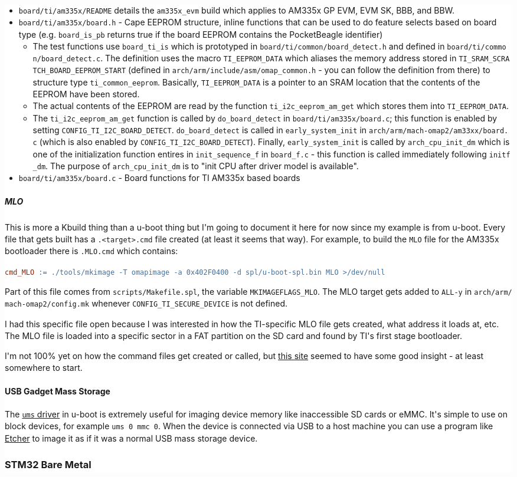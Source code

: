 - `board/ti/am335x/README` details the `am335x_evm` build which applies to AM335x GP EVM, EVM SK, BBB, and BBW.
- `board/ti/am335x/board.h` - Cape EEPROM structure, inline functions that can be used to do feature selects based on board type (e.g. `board_is_pb` returns true if the board EEPROM contains the PocketBeagle identifier)
	+ The test functions use `board_ti_is` which is prototyped in `board/ti/common/board_detect.h` and defined in `board/ti/common/board_detect.c`. The definition uses the macro `TI_EEPROM_DATA` which aliases the memory address stored in `TI_SRAM_SCRATCH_BOARD_EEPROM_START` (defined in `arch/arm/include/asm/omap_common.h` - you can follow the definition from there) to structure type `ti_common_eeprom`. Basically, `TI_EEPROM_DATA` is a pointer to an SRAM location that the contents of the EEPROM have been stored.
	+ The actual contents of the EEPROM are read by the function `ti_i2c_eeprom_am_get` which stores them into `TI_EEPROM_DATA`.
	+ The `ti_i2c_eeprom_am_get` function is called by `do_board_detect` in `board/ti/am335x/board.c`; this function is enabled by setting `CONFIG_TI_I2C_BOARD_DETECT`. `do_board_detect` is called in `early_system_init` in `arch/arm/mach-omap2/am33xx/board.c` (which is also enabled by `CONFIG_TI_I2C_BOARD_DETECT`). Finally, `early_system_init` is called by `arch_cpu_init_dm` which is one of the initialization function entires in `init_sequence_f` in `board_f.c` - this function is called immediately following `initf_dm`. The purpose of `arch_cpu_init_dm` is to "init CPU after driver model is available".
- `board/ti/am335x/board.c` - Board functions for TI AM335x based boards

##### MLO

This is more a Kbuild thing than a u-boot thing but I'm going to document it here for now since my example is from u-boot. Every file that gets built has a `.<target>.cmd` file created (at least it seems that way). For example, to build the `MLO` file for the AM335x bootloader there is `.MLO.cmd` which contains:

```makefile
cmd_MLO := ./tools/mkimage -T omapimage -a 0x402F0400 -d spl/u-boot-spl.bin MLO >/dev/null 
```

Part of this file comes from `scripts/Makefile.spl`, the variable `MKIMAGEFLAGS_MLO`. The MLO target gets added to `ALL-y` in `arch/arm/mach-omap2/config.mk` whenever `CONFIG_TI_SECURE_DEVICE` is not defined.

I had this specific file open because I was interested in how the TI-specific MLO file gets created, what address it loads at, etc. The MLO file is loaded into a specific sector in a FAT partition on the SD card and found by TI's first stage bootloader.

I'm not 100% yet on how the command files get created or called, but [this site](https://opensource.com/article/18/10/kbuild-and-kconfig) seemed to have some good insight - at least somewhere to start.

#### USB Gadget Mass Storage

The [`ums` driver](https://boundarydevices.com/u-boot-usb-mass-storage-gadget/) in u-boot is extremely useful for imaging device memory like inaccessible SD cards or eMMC. It's simple to use on block devices, for example `ums 0 mmc 0`. When the device is connected via USB to a host machine you can use a program like [Etcher](https://www.balena.io/etcher/) to image it as if it was a normal USB mass storage device.

### STM32 Bare Metal
